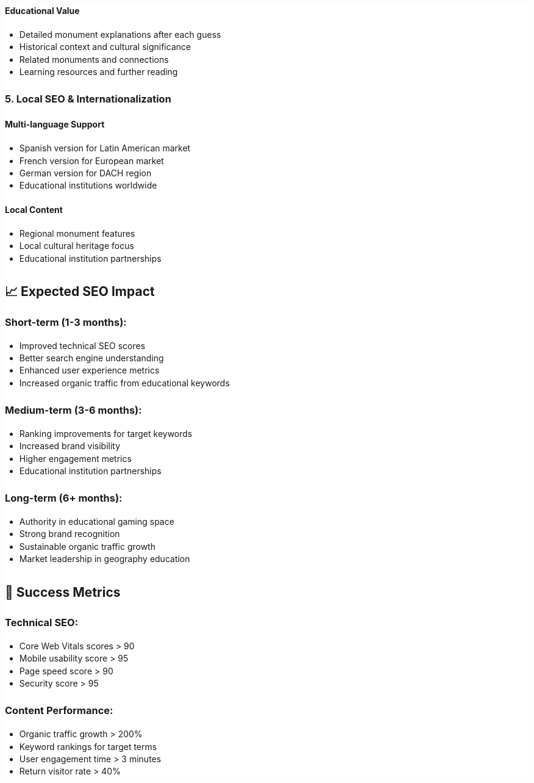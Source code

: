 #### **Educational Value**
- Detailed monument explanations after each guess
- Historical context and cultural significance
- Related monuments and connections
- Learning resources and further reading

### **5. Local SEO & Internationalization**

#### **Multi-language Support**
- Spanish version for Latin American market
- French version for European market
- German version for DACH region
- Educational institutions worldwide

#### **Local Content**
- Regional monument features
- Local cultural heritage focus
- Educational institution partnerships

## 📈 **Expected SEO Impact**

### **Short-term (1-3 months):**
- Improved technical SEO scores
- Better search engine understanding
- Enhanced user experience metrics
- Increased organic traffic from educational keywords

### **Medium-term (3-6 months):**
- Ranking improvements for target keywords
- Increased brand visibility
- Higher engagement metrics
- Educational institution partnerships

### **Long-term (6+ months):**
- Authority in educational gaming space
- Strong brand recognition
- Sustainable organic traffic growth
- Market leadership in geography education

## 🎯 **Success Metrics**

### **Technical SEO:**
- Core Web Vitals scores > 90
- Mobile usability score > 95
- Page speed score > 90
- Security score > 95

### **Content Performance:**
- Organic traffic growth > 200%
- Keyword rankings for target terms
- User engagement time > 3 minutes
- Return visitor rate > 40%
